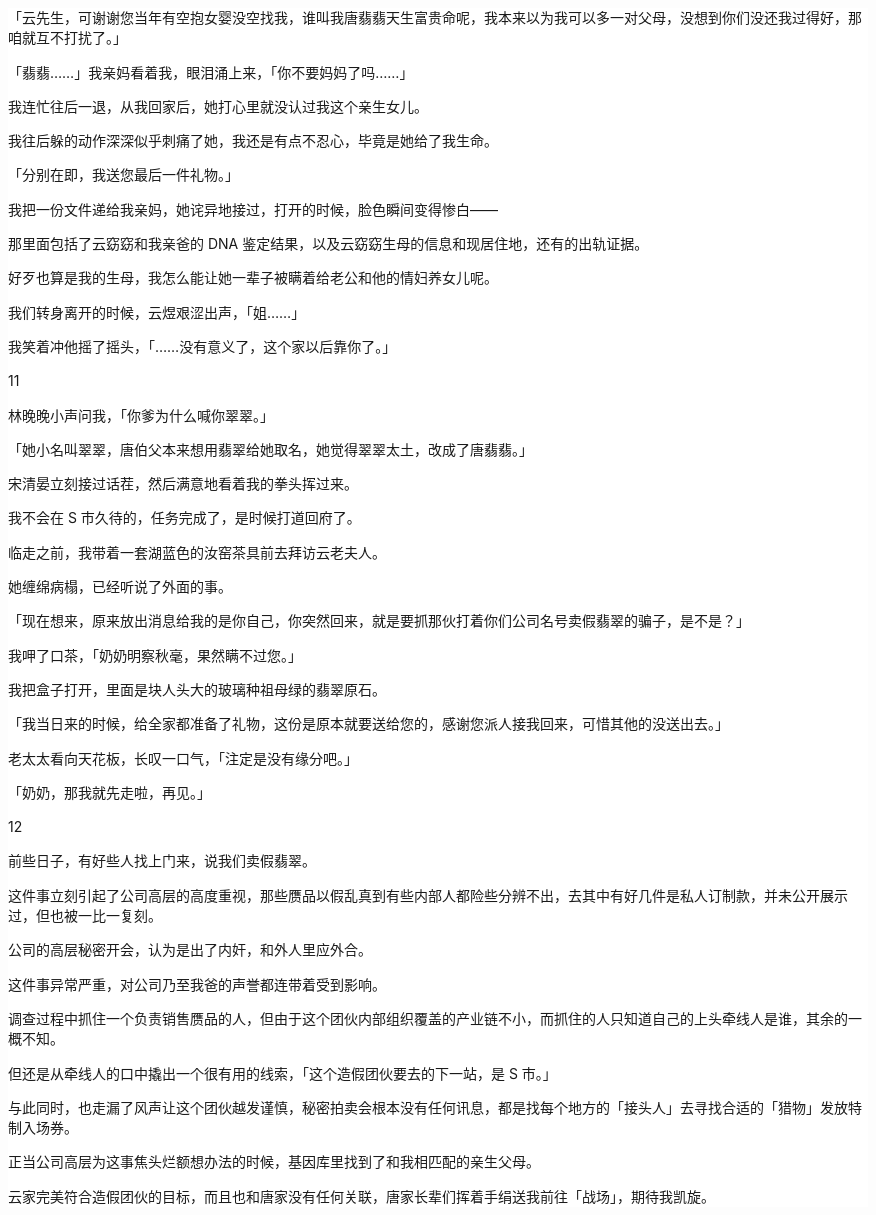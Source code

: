 「云先生，可谢谢您当年有空抱女婴没空找我，谁叫我唐翡翡天生富贵命呢，我本来以为我可以多一对父母，没想到你们没还我过得好，那咱就互不打扰了。」

「翡翡……」我亲妈看着我，眼泪涌上来，「你不要妈妈了吗……」

我连忙往后一退，从我回家后，她打心里就没认过我这个亲生女儿。

我往后躲的动作深深似乎刺痛了她，我还是有点不忍心，毕竟是她给了我生命。

「分别在即，我送您最后一件礼物。」

我把一份文件递给我亲妈，她诧异地接过，打开的时候，脸色瞬间变得惨白——

那里面包括了云窈窈和我亲爸的 DNA 鉴定结果，以及云窈窈生母的信息和现居住地，还有的出轨证据。

好歹也算是我的生母，我怎么能让她一辈子被瞒着给老公和他的情妇养女儿呢。

我们转身离开的时候，云煜艰涩出声，「姐……」

我笑着冲他摇了摇头，「……没有意义了，这个家以后靠你了。」

11

林晚晚小声问我，「你爹为什么喊你翠翠。」

「她小名叫翠翠，唐伯父本来想用翡翠给她取名，她觉得翠翠太土，改成了唐翡翡。」

宋清晏立刻接过话茬，然后满意地看着我的拳头挥过来。

我不会在 S 市久待的，任务完成了，是时候打道回府了。

临走之前，我带着一套湖蓝色的汝窑茶具前去拜访云老夫人。

她缠绵病榻，已经听说了外面的事。

「现在想来，原来放出消息给我的是你自己，你突然回来，就是要抓那伙打着你们公司名号卖假翡翠的骗子，是不是？」

我呷了口茶，「奶奶明察秋毫，果然瞒不过您。」

我把盒子打开，里面是块人头大的玻璃种祖母绿的翡翠原石。

「我当日来的时候，给全家都准备了礼物，这份是原本就要送给您的，感谢您派人接我回来，可惜其他的没送出去。」

老太太看向天花板，长叹一口气，「注定是没有缘分吧。」

「奶奶，那我就先走啦，再见。」

12

前些日子，有好些人找上门来，说我们卖假翡翠。

这件事立刻引起了公司高层的高度重视，那些赝品以假乱真到有些内部人都险些分辨不出，去其中有好几件是私人订制款，并未公开展示过，但也被一比一复刻。

公司的高层秘密开会，认为是出了内奸，和外人里应外合。

这件事异常严重，对公司乃至我爸的声誉都连带着受到影响。

调查过程中抓住一个负责销售赝品的人，但由于这个团伙内部组织覆盖的产业链不小，而抓住的人只知道自己的上头牵线人是谁，其余的一概不知。

但还是从牵线人的口中撬出一个很有用的线索，「这个造假团伙要去的下一站，是 S 市。」

与此同时，也走漏了风声让这个团伙越发谨慎，秘密拍卖会根本没有任何讯息，都是找每个地方的「接头人」去寻找合适的「猎物」发放特制入场券。

正当公司高层为这事焦头烂额想办法的时候，基因库里找到了和我相匹配的亲生父母。

云家完美符合造假团伙的目标，而且也和唐家没有任何关联，唐家长辈们挥着手绢送我前往「战场」，期待我凯旋。
